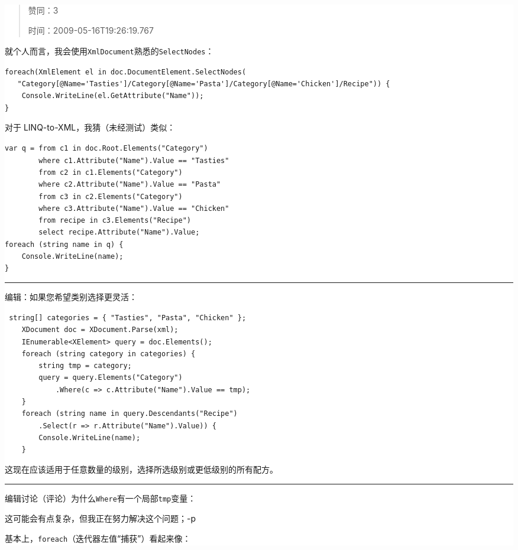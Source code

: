 > 赞同：3
> 
> 时间：2009-05-16T19:26:19.767

就个人而言，我会使用`XmlDocument`熟悉的`SelectNodes`：

```
foreach(XmlElement el in doc.DocumentElement.SelectNodes(
   "Category[@Name='Tasties']/Category[@Name='Pasta']/Category[@Name='Chicken']/Recipe")) {
    Console.WriteLine(el.GetAttribute("Name"));
} 
```

对于 LINQ-to-XML，我猜（未经测试）类似：

```
var q = from c1 in doc.Root.Elements("Category")
        where c1.Attribute("Name").Value == "Tasties"
        from c2 in c1.Elements("Category")
        where c2.Attribute("Name").Value == "Pasta"
        from c3 in c2.Elements("Category")
        where c3.Attribute("Name").Value == "Chicken"
        from recipe in c3.Elements("Recipe")
        select recipe.Attribute("Name").Value;
foreach (string name in q) {
    Console.WriteLine(name);
} 
```

* * *

编辑：如果您希望类别选择更灵活：

```
 string[] categories = { "Tasties", "Pasta", "Chicken" };
    XDocument doc = XDocument.Parse(xml);
    IEnumerable<XElement> query = doc.Elements();
    foreach (string category in categories) {
        string tmp = category;
        query = query.Elements("Category")
            .Where(c => c.Attribute("Name").Value == tmp);
    }
    foreach (string name in query.Descendants("Recipe")
        .Select(r => r.Attribute("Name").Value)) {
        Console.WriteLine(name);
    } 
```

这现在应该适用于任意数量的级别，选择所选级别或更低级别的所有配方。

* * *

编辑讨论（评论）为什么`Where`有一个局部`tmp`变量：

这可能会有点复杂，但我正在努力解决这个问题；-p

基本上，`foreach`（迭代器左值“捕获”）看起来像：
